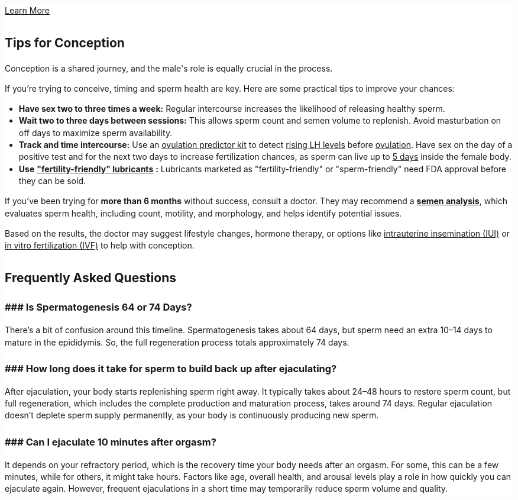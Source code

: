 [Learn More](https://docus.ai/lab-test-interpretation)

## Tips for Conception

Conception is a shared journey, and the male's role is equally crucial in the process.

If you’re trying to conceive, timing and sperm health are key. Here are some practical tips to improve your chances:

- **Have sex two to three times a week:** Regular intercourse increases the likelihood of releasing healthy sperm.
- **Wait two to three days between sessions:** This allows sperm count and semen volume to replenish. Avoid masturbation on off days to maximize sperm availability.
- **Track and time intercourse:** Use an [ovulation predictor kit](https://docus.ai/knowledge-base/ovulation-test-strips) to detect [rising LH levels](https://docus.ai/knowledge-base/lh-surge) before [ovulation](https://docus.ai/symptoms-guide/ovulation). Have sex on the day of a positive test and for the next two days to increase fertilization chances, as sperm can live up to [5 days](https://www.mayoclinic.org/healthy-lifestyle/getting-pregnant/expert-answers/pregnancy/faq-20058504#:~:text=The%20life%20span%20of%20sperm,decades%20when%20semen%20is%20frozen.) inside the female body.
- **Use** [**"fertility-friendly" lubricants**](https://americanpregnancy.org/getting-pregnant/fertility-lubricant/) **:** Lubricants marketed as "fertility-friendly" or "sperm-friendly" need FDA approval before they can be sold.

If you’ve been trying for **more than 6 months** without success, consult a doctor. They may recommend a [**semen analysis**](https://docus.ai/glossary/lab-test-types/semen-analysis-purpose), which evaluates sperm health, including count, motility, and morphology, and helps identify potential issues.

Based on the results, the doctor may suggest lifestyle changes, hormone therapy, or options like [intrauterine insemination (IUI)](https://www.mayoclinic.org/tests-procedures/intrauterine-insemination/about/pac-20384722) or [in vitro fertilization (IVF)](https://www.mayoclinic.org/tests-procedures/in-vitro-fertilization/about/pac-20384716) to help with conception.

## Frequently Asked Questions

### \#\#\# Is Spermatogenesis 64 or 74 Days?

There’s a bit of confusion around this timeline. Spermatogenesis takes about 64 days, but sperm need an extra 10–14 days to mature in the epididymis. So, the full regeneration process totals approximately 74 days.

### \#\#\# How long does it take for sperm to build back up after ejaculating?

After ejaculation, your body starts replenishing sperm right away. It typically takes about 24–48 hours to restore sperm count, but full regeneration, which includes the complete production and maturation process, takes around 74 days. Regular ejaculation doesn’t deplete sperm supply permanently, as your body is continuously producing new sperm.

### \#\#\# Can I ejaculate 10 minutes after orgasm?

It depends on your refractory period, which is the recovery time your body needs after an orgasm. For some, this can be a few minutes, while for others, it might take hours. Factors like age, overall health, and arousal levels play a role in how quickly you can ejaculate again. However, frequent ejaculations in a short time may temporarily reduce sperm volume and quality.
